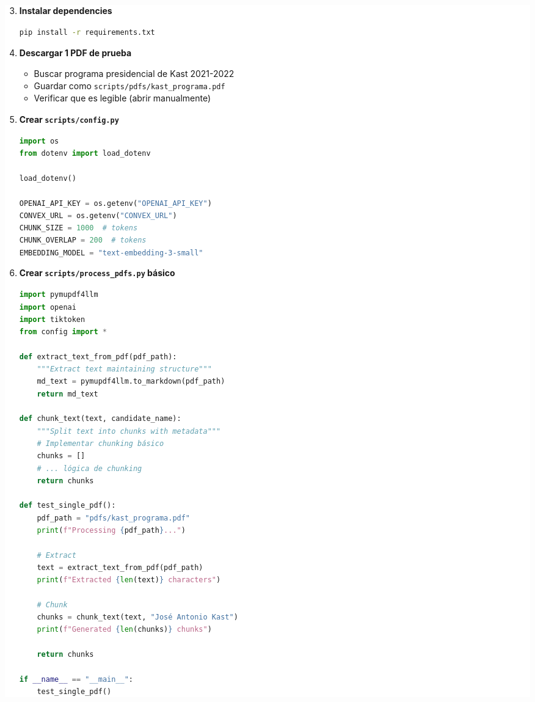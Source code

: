 3. **Instalar dependencies**
   ```bash
   pip install -r requirements.txt
   ```

4. **Descargar 1 PDF de prueba**
   - Buscar programa presidencial de Kast 2021-2022
   - Guardar como `scripts/pdfs/kast_programa.pdf`
   - Verificar que es legible (abrir manualmente)

5. **Crear `scripts/config.py`**
   ```python
   import os
   from dotenv import load_dotenv
   
   load_dotenv()
   
   OPENAI_API_KEY = os.getenv("OPENAI_API_KEY")
   CONVEX_URL = os.getenv("CONVEX_URL") 
   CHUNK_SIZE = 1000  # tokens
   CHUNK_OVERLAP = 200  # tokens
   EMBEDDING_MODEL = "text-embedding-3-small"
   ```

6. **Crear `scripts/process_pdfs.py` básico**
   ```python
   import pymupdf4llm
   import openai
   import tiktoken
   from config import *
   
   def extract_text_from_pdf(pdf_path):
       """Extract text maintaining structure"""
       md_text = pymupdf4llm.to_markdown(pdf_path)
       return md_text
   
   def chunk_text(text, candidate_name):
       """Split text into chunks with metadata"""
       # Implementar chunking básico
       chunks = []
       # ... lógica de chunking
       return chunks
   
   def test_single_pdf():
       pdf_path = "pdfs/kast_programa.pdf"
       print(f"Processing {pdf_path}...")
       
       # Extract
       text = extract_text_from_pdf(pdf_path)
       print(f"Extracted {len(text)} characters")
       
       # Chunk
       chunks = chunk_text(text, "José Antonio Kast")
       print(f"Generated {len(chunks)} chunks")
       
       return chunks
   
   if __name__ == "__main__":
       test_single_pdf()
   ```
